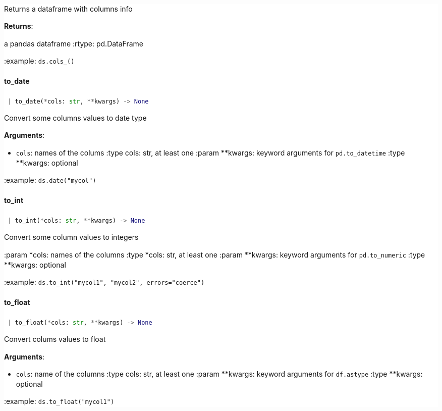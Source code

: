 Returns a dataframe with columns info

**Returns**:

a pandas dataframe
:rtype: pd.DataFrame

:example: ``ds.cols_()``

<a name="dataspace.core.frame.frame.DataSpace.to_date"></a>
#### to\_date

```python
 | to_date(*cols: str, **kwargs) -> None
```

Convert some columns values to date type

**Arguments**:

- `cols`: names of the colums
:type cols: str, at least one
:param \*\*kwargs: keyword arguments for ``pd.to_datetime``
:type \*\*kwargs: optional

:example: ``ds.date("mycol")``

<a name="dataspace.core.frame.frame.DataSpace.to_int"></a>
#### to\_int

```python
 | to_int(*cols: str, **kwargs) -> None
```

Convert some column values to integers

:param \*cols: names of the columns
:type \*cols: str, at least one
:param \*\*kwargs: keyword arguments for ``pd.to_numeric``
:type \*\*kwargs: optional

:example: ``ds.to_int("mycol1", "mycol2", errors="coerce")``

<a name="dataspace.core.frame.frame.DataSpace.to_float"></a>
#### to\_float

```python
 | to_float(*cols: str, **kwargs) -> None
```

Convert colums values to float

**Arguments**:

- `cols`: name of the columns
:type cols: str, at least one
:param \*\*kwargs: keyword arguments for ``df.astype``
:type \*\*kwargs: optional

:example: ``ds.to_float("mycol1")``
